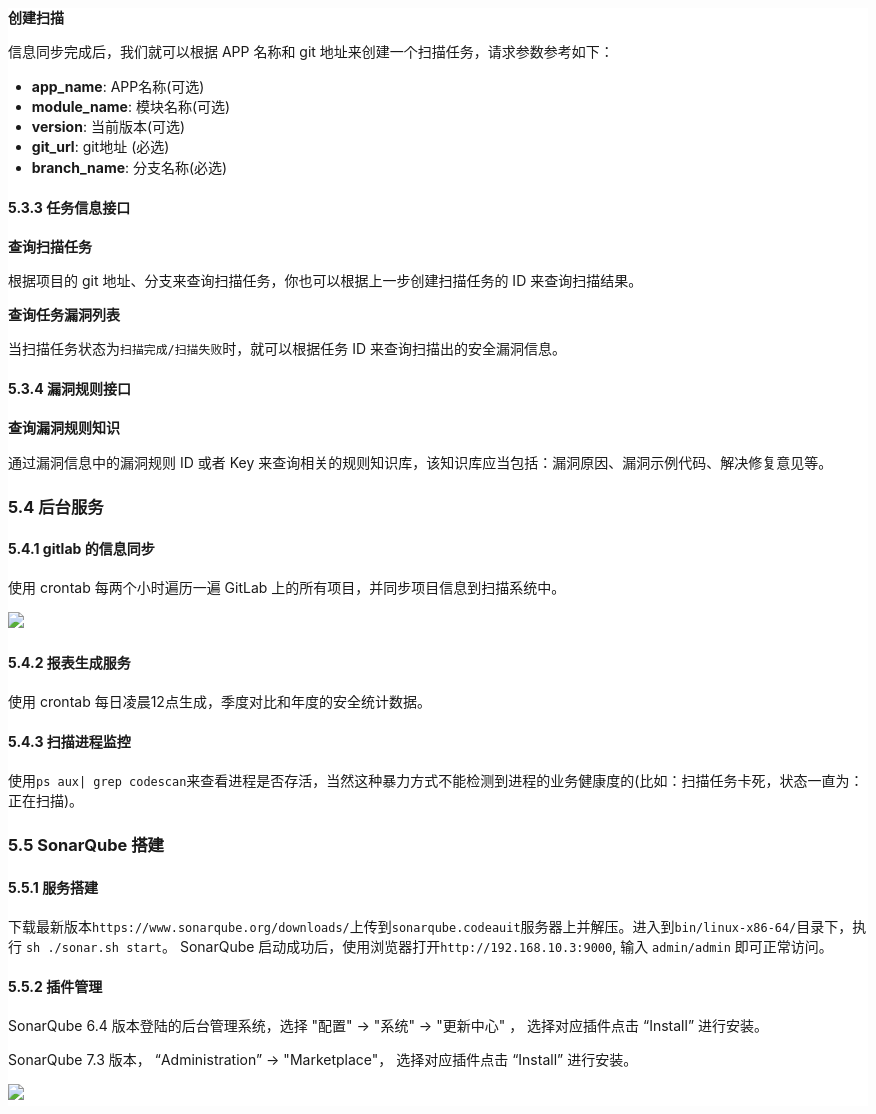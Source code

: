 **创建扫描**

信息同步完成后，我们就可以根据 APP 名称和 git 地址来创建一个扫描任务，请求参数参考如下：

- **app_name**: APP名称(可选)
- **module_name**: 模块名称(可选)
- **version**: 当前版本(可选)
- **git_url**: git地址 (必选)
- **branch_name**: 分支名称(必选)

#### 5.3.3 任务信息接口

**查询扫描任务**

根据项目的 git 地址、分支来查询扫描任务，你也可以根据上一步创建扫描任务的 ID 来查询扫描结果。

**查询任务漏洞列表**

当扫描任务状态为`扫描完成/扫描失败`时，就可以根据任务 ID 来查询扫描出的安全漏洞信息。

#### 5.3.4 漏洞规则接口

**查询漏洞规则知识**

通过漏洞信息中的漏洞规则 ID 或者 Key 来查询相关的规则知识库，该知识库应当包括：漏洞原因、漏洞示例代码、解决修复意见等。

### 5.4 后台服务

#### 5.4.1 gitlab 的信息同步

使用 crontab 每两个小时遍历一遍 GitLab 上的所有项目，并同步项目信息到扫描系统中。

![ ](https://images.seebug.org/content/images/2018/09/83ecf3bb-1098-45b9-b125-db7410568376.jpg-w331s)

#### 5.4.2 报表生成服务

使用 crontab 每日凌晨12点生成，季度对比和年度的安全统计数据。

#### 5.4.3 扫描进程监控

使用`ps aux| grep codescan`来查看进程是否存活，当然这种暴力方式不能检测到进程的业务健康度的(比如：扫描任务卡死，状态一直为：正在扫描)。

### 5.5 SonarQube 搭建

#### 5.5.1 服务搭建

下载最新版本`https://www.sonarqube.org/downloads/`上传到`sonarqube.codeauit`服务器上并解压。进入到`bin/linux-x86-64/`目录下，执行 `sh ./sonar.sh start`。 SonarQube 启动成功后，使用浏览器打开`http://192.168.10.3:9000`, 输入 `admin/admin` 即可正常访问。

#### 5.5.2 插件管理

SonarQube 6.4 版本登陆的后台管理系统，选择 "配置" -> "系统" -> "更新中心" ， 选择对应插件点击 “Install” 进行安装。

SonarQube 7.3 版本， “Administration” -> "Marketplace"， 选择对应插件点击 “Install” 进行安装。

![ ](https://images.seebug.org/content/images/2018/09/e153474c-1abf-4804-b499-b3e9ff5aad08.jpg-w331s)
